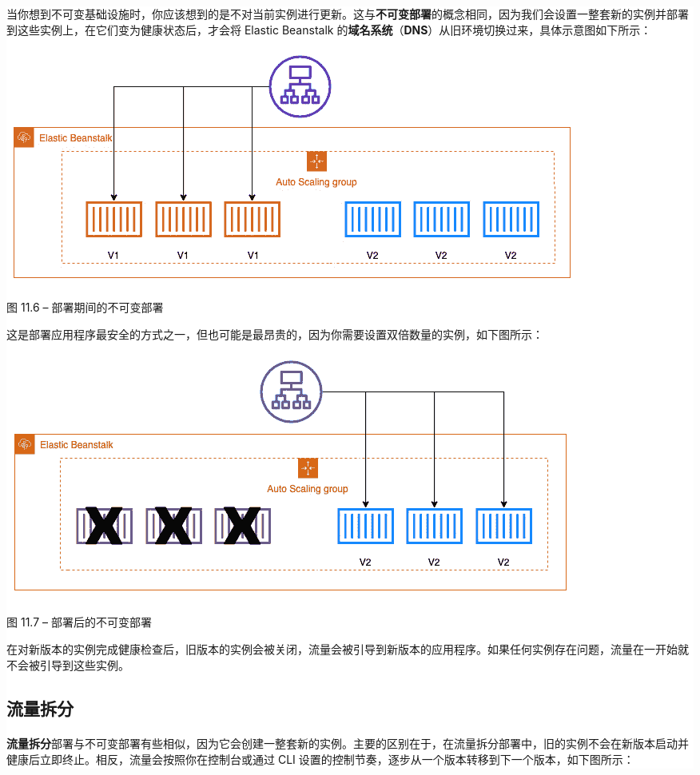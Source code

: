 当你想到不可变基础设施时，你应该想到的是不对当前实例进行更新。这与**不可变部署**的概念相同，因为我们会设置一整套新的实例并部署到这些实例上，在它们变为健康状态后，才会将 Elastic Beanstalk 的**域名系统**（**DNS**）从旧环境切换过来，具体示意图如下所示：

![图 11.6 – 在部署过程中使用不可变部署](img/Figure_11.6_B17405.jpg)

图 11.6 – 部署期间的不可变部署

这是部署应用程序最安全的方式之一，但也可能是最昂贵的，因为你需要设置双倍数量的实例，如下图所示：

![图 11.7 – 部署后的不可变部署](img/Figure_11.7_B17405.jpg)

图 11.7 – 部署后的不可变部署

在对新版本的实例完成健康检查后，旧版本的实例会被关闭，流量会被引导到新版本的应用程序。如果任何实例存在问题，流量在一开始就不会被引导到这些实例。

## 流量拆分

**流量拆分**部署与不可变部署有些相似，因为它会创建一整套新的实例。主要的区别在于，在流量拆分部署中，旧的实例不会在新版本启动并健康后立即终止。相反，流量会按照你在控制台或通过 CLI 设置的控制节奏，逐步从一个版本转移到下一个版本，如下图所示：
